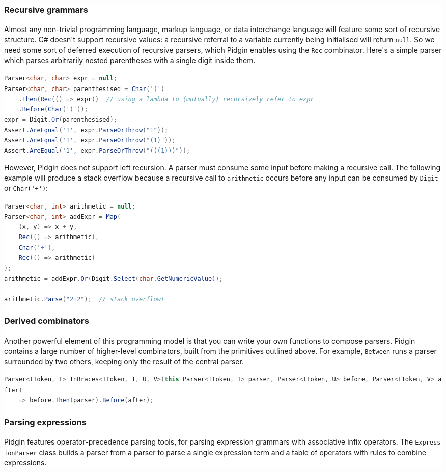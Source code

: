 ### Recursive grammars

Almost any non-trivial programming language, markup language, or data interchange language will feature some sort of recursive structure. C# doesn't support recursive values: a recursive referral to a variable currently being initialised will return `null`. So we need some sort of deferred execution of recursive parsers, which Pidgin enables using the `Rec` combinator. Here's a simple parser which parses arbitrarily nested parentheses with a single digit inside them.

```csharp
Parser<char, char> expr = null;
Parser<char, char> parenthesised = Char('(')
    .Then(Rec(() => expr))  // using a lambda to (mutually) recursively refer to expr
    .Before(Char(')'));
expr = Digit.Or(parenthesised);
Assert.AreEqual('1', expr.ParseOrThrow("1"));
Assert.AreEqual('1', expr.ParseOrThrow("(1)"));
Assert.AreEqual('1', expr.ParseOrThrow("(((1)))"));
```

However, Pidgin does not support left recursion. A parser must consume some input before making a recursive call. The following example will produce a stack overflow because a recursive call to `arithmetic` occurs before any input can be consumed by `Digit` or `Char('+')`:

```csharp
Parser<char, int> arithmetic = null;
Parser<char, int> addExpr = Map(
    (x, y) => x + y,
    Rec(() => arithmetic),
    Char('+'),
    Rec(() => arithmetic)
);
arithmetic = addExpr.Or(Digit.Select(char.GetNumericValue));

arithmetic.Parse("2+2");  // stack overflow!
```

### Derived combinators

Another powerful element of this programming model is that you can write your own functions to compose parsers. Pidgin contains a large number of higher-level combinators, built from the primitives outlined above. For example, `Between` runs a parser surrounded by two others, keeping only the result of the central parser.

```csharp
Parser<TToken, T> InBraces<TToken, T, U, V>(this Parser<TToken, T> parser, Parser<TToken, U> before, Parser<TToken, V> after)
    => before.Then(parser).Before(after);
```

### Parsing expressions

Pidgin features operator-precedence parsing tools, for parsing expression grammars with associative infix operators. The `ExpressionParser` class builds a parser from a parser to parse a single expression term and a table of operators with rules to combine expressions.
